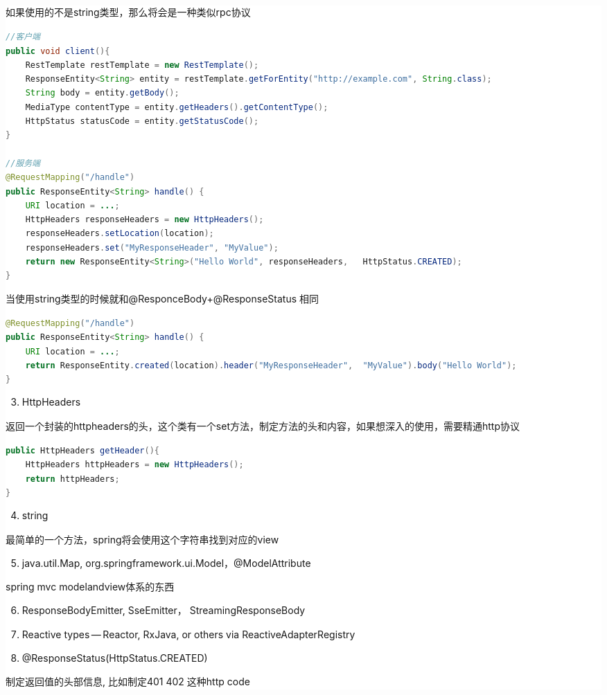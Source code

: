 如果使用的不是string类型，那么将会是一种类似rpc协议

```java
//客户端
public void client(){
    RestTemplate restTemplate = new RestTemplate();
    ResponseEntity<String> entity = restTemplate.getForEntity("http://example.com", String.class);
    String body = entity.getBody();
    MediaType contentType = entity.getHeaders().getContentType();
    HttpStatus statusCode = entity.getStatusCode();
}

//服务端
@RequestMapping("/handle")
public ResponseEntity<String> handle() {
    URI location = ...;
    HttpHeaders responseHeaders = new HttpHeaders();
    responseHeaders.setLocation(location);
    responseHeaders.set("MyResponseHeader", "MyValue");
    return new ResponseEntity<String>("Hello World", responseHeaders,   HttpStatus.CREATED);
}
```

当使用string类型的时候就和@ResponceBody+@ResponseStatus 相同

```java
@RequestMapping("/handle")
public ResponseEntity<String> handle() {
    URI location = ...;
    return ResponseEntity.created(location).header("MyResponseHeader",  "MyValue").body("Hello World");
} 
```

3. HttpHeaders

返回一个封装的httpheaders的头，这个类有一个set方法，制定方法的头和内容，如果想深入的使用，需要精通http协议

```java
public HttpHeaders getHeader(){
    HttpHeaders httpHeaders = new HttpHeaders();
    return httpHeaders;   
}
```

4. string

最简单的一个方法，spring将会使用这个字符串找到对应的view

5. java.util.Map, org.springframework.ui.Model，@ModelAttribute

spring mvc modelandview体系的东西

6.  ResponseBodyEmitter, SseEmitter， StreamingResponseBody

7. Reactive types — Reactor, RxJava, or others via ReactiveAdapterRegistry

8. @ResponseStatus(HttpStatus.CREATED)

制定返回值的头部信息, 比如制定401 402 这种http code
